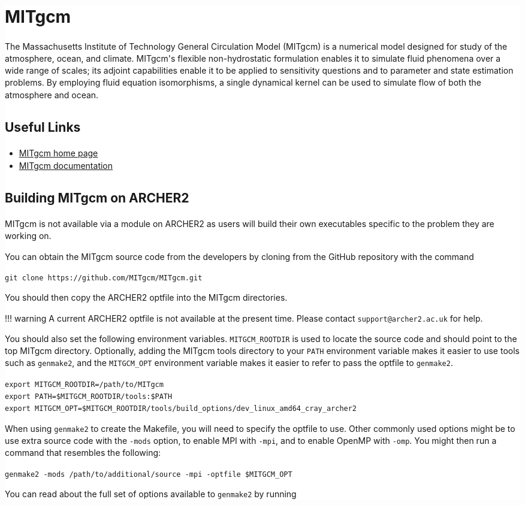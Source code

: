 # MITgcm

The Massachusetts Institute of Technology General Circulation Model
(MITgcm) is a numerical model designed for study of the atmosphere,
ocean, and climate. MITgcm's flexible non-hydrostatic formulation
enables it to simulate fluid phenomena over a wide range of scales; its
adjoint capabilities enable it to be applied to sensitivity questions
and to parameter and state estimation problems. By employing fluid
equation isomorphisms, a single dynamical kernel can be used to simulate
flow of both the atmosphere and ocean.

## Useful Links

  - [MITgcm home page](http://mitgcm.org)
  - [MITgcm documentation](https://mitgcm.readthedocs.io/en/latest/)

## Building MITgcm on ARCHER2

MITgcm is not available via a module on ARCHER2 as users will build
their own executables specific to the problem they are working on.

You can obtain the MITgcm source code from the developers by cloning
from the GitHub repository with the command

    git clone https://github.com/MITgcm/MITgcm.git

You should then copy the ARCHER2 optfile into the MITgcm directories.

!!! warning
    A current ARCHER2 optfile is not available at the present time. Please
    contact `support@archer2.ac.uk` for help.

You should also set the following environment variables.
`MITGCM_ROOTDIR` is used to locate the source code and should point to
the top MITgcm directory. Optionally, adding the MITgcm tools directory
to your `PATH` environment variable makes it easier to use tools such as
`genmake2`, and the `MITGCM_OPT` environment variable makes it easier to
refer to pass the optfile to `genmake2`.

```
export MITGCM_ROOTDIR=/path/to/MITgcm
export PATH=$MITGCM_ROOTDIR/tools:$PATH
export MITGCM_OPT=$MITGCM_ROOTDIR/tools/build_options/dev_linux_amd64_cray_archer2
```

When using `genmake2` to create the Makefile, you will need to specify the
optfile to use. Other commonly used options might be to use extra source
code with the `-mods` option, to enable MPI with `-mpi`, and to enable OpenMP with `-omp`. You might
then run a command that resembles the following:

    genmake2 -mods /path/to/additional/source -mpi -optfile $MITGCM_OPT

You can read about the full set of options available to `genmake2` by
running
